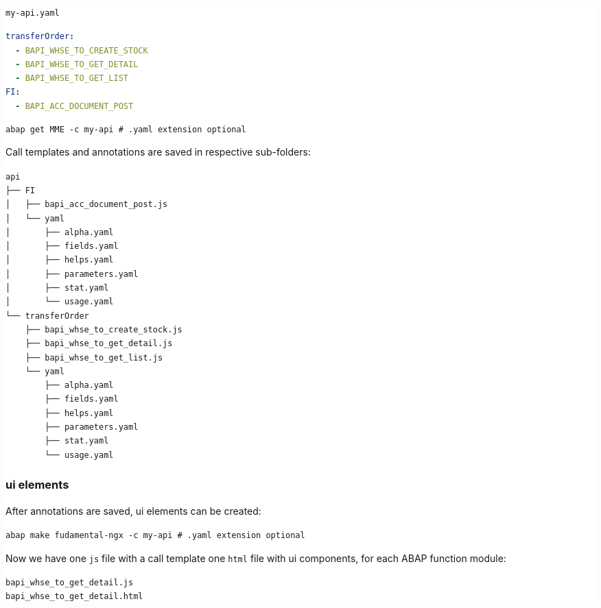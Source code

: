 `my-api.yaml`

```yaml
transferOrder:
  - BAPI_WHSE_TO_CREATE_STOCK
  - BAPI_WHSE_TO_GET_DETAIL
  - BAPI_WHSE_TO_GET_LIST
FI:
  - BAPI_ACC_DOCUMENT_POST
  ```

```shell
abap get MME -c my-api # .yaml extension optional
```

Call templates and annotations are saved in respective sub-folders:

```shell
api
├── FI
│   ├── bapi_acc_document_post.js
│   └── yaml
│       ├── alpha.yaml
│       ├── fields.yaml
│       ├── helps.yaml
│       ├── parameters.yaml
│       ├── stat.yaml
│       └── usage.yaml
└── transferOrder
    ├── bapi_whse_to_create_stock.js
    ├── bapi_whse_to_get_detail.js
    ├── bapi_whse_to_get_list.js
    └── yaml
        ├── alpha.yaml
        ├── fields.yaml
        ├── helps.yaml
        ├── parameters.yaml
        ├── stat.yaml
        └── usage.yaml
```

### ui elements

After annotations are saved, ui elements can be created:

```shell
abap make fudamental-ngx -c my-api # .yaml extension optional
```

Now we have one `js` file with a call template one `html` file with ui components, for each ABAP function module:

```shell
bapi_whse_to_get_detail.js
bapi_whse_to_get_detail.html
```
